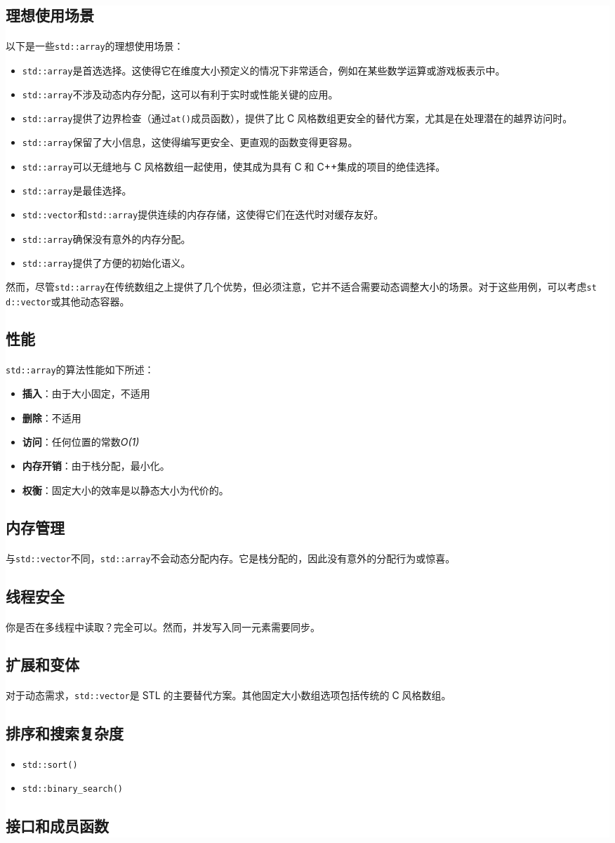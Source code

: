 ## 理想使用场景

以下是一些`std::array`的理想使用场景：

+   `std::array`是首选选择。这使得它在维度大小预定义的情况下非常适合，例如在某些数学运算或游戏板表示中。

+   `std::array`不涉及动态内存分配，这可以有利于实时或性能关键的应用。

+   `std::array`提供了边界检查（通过`at()`成员函数），提供了比 C 风格数组更安全的替代方案，尤其是在处理潜在的越界访问时。

+   `std::array`保留了大小信息，这使得编写更安全、更直观的函数变得更容易。

+   `std::array`可以无缝地与 C 风格数组一起使用，使其成为具有 C 和 C++集成的项目的绝佳选择。

+   `std::array`是最佳选择。

+   `std::vector`和`std::array`提供连续的内存存储，这使得它们在迭代时对缓存友好。

+   `std::array`确保没有意外的内存分配。

+   `std::array`提供了方便的初始化语义。

然而，尽管`std::array`在传统数组之上提供了几个优势，但必须注意，它并不适合需要动态调整大小的场景。对于这些用例，可以考虑`std::vector`或其他动态容器。

## 性能

`std::array`的算法性能如下所述：

+   **插入**：由于大小固定，不适用

+   **删除**：不适用

+   **访问**：任何位置的常数*O(1)*

+   **内存开销**：由于栈分配，最小化。

+   **权衡**：固定大小的效率是以静态大小为代价的。

## 内存管理

与`std::vector`不同，`std::array`不会动态分配内存。它是栈分配的，因此没有意外的分配行为或惊喜。

## 线程安全

你是否在多线程中读取？完全可以。然而，并发写入同一元素需要同步。

## 扩展和变体

对于动态需求，`std::vector`是 STL 的主要替代方案。其他固定大小数组选项包括传统的 C 风格数组。

## 排序和搜索复杂度

+   `std::sort()`

+   `std::binary_search()`

## 接口和成员函数

